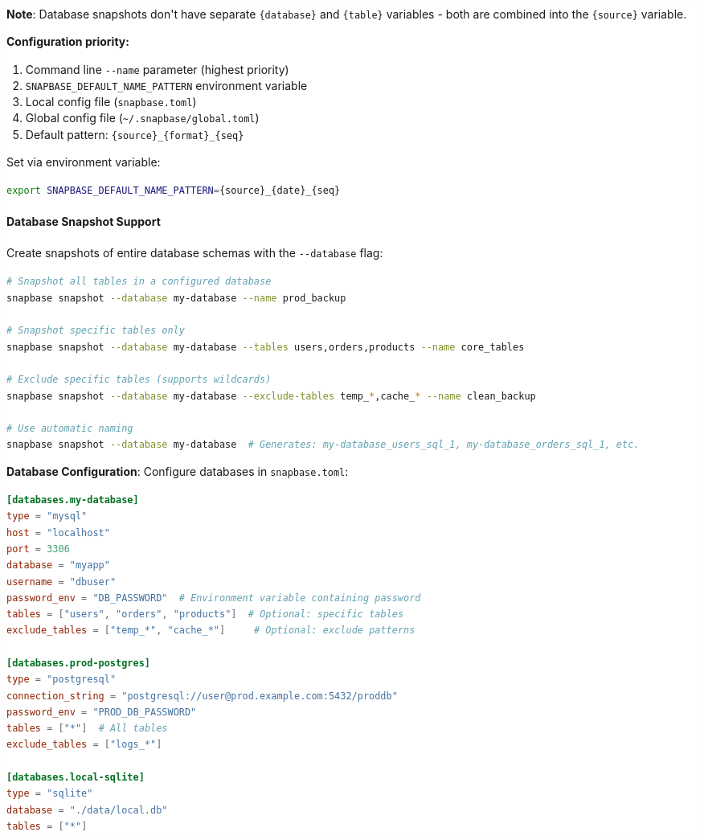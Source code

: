 **Note**: Database snapshots don't have separate `{database}` and `{table}` variables - both are combined into the `{source}` variable.

**Configuration priority:**
1. Command line `--name` parameter (highest priority)
2. `SNAPBASE_DEFAULT_NAME_PATTERN` environment variable
3. Local config file (`snapbase.toml`)
4. Global config file (`~/.snapbase/global.toml`)
5. Default pattern: `{source}_{format}_{seq}`

Set via environment variable:
```bash
export SNAPBASE_DEFAULT_NAME_PATTERN={source}_{date}_{seq}
```

#### Database Snapshot Support

Create snapshots of entire database schemas with the `--database` flag:

```bash
# Snapshot all tables in a configured database
snapbase snapshot --database my-database --name prod_backup

# Snapshot specific tables only
snapbase snapshot --database my-database --tables users,orders,products --name core_tables

# Exclude specific tables (supports wildcards)
snapbase snapshot --database my-database --exclude-tables temp_*,cache_* --name clean_backup

# Use automatic naming
snapbase snapshot --database my-database  # Generates: my-database_users_sql_1, my-database_orders_sql_1, etc.
```

**Database Configuration**: Configure databases in `snapbase.toml`:

```toml
[databases.my-database]
type = "mysql"
host = "localhost"
port = 3306
database = "myapp"
username = "dbuser"
password_env = "DB_PASSWORD"  # Environment variable containing password
tables = ["users", "orders", "products"]  # Optional: specific tables
exclude_tables = ["temp_*", "cache_*"]     # Optional: exclude patterns

[databases.prod-postgres]
type = "postgresql"
connection_string = "postgresql://user@prod.example.com:5432/proddb"
password_env = "PROD_DB_PASSWORD"
tables = ["*"]  # All tables
exclude_tables = ["logs_*"]

[databases.local-sqlite]
type = "sqlite"
database = "./data/local.db"
tables = ["*"]
```
